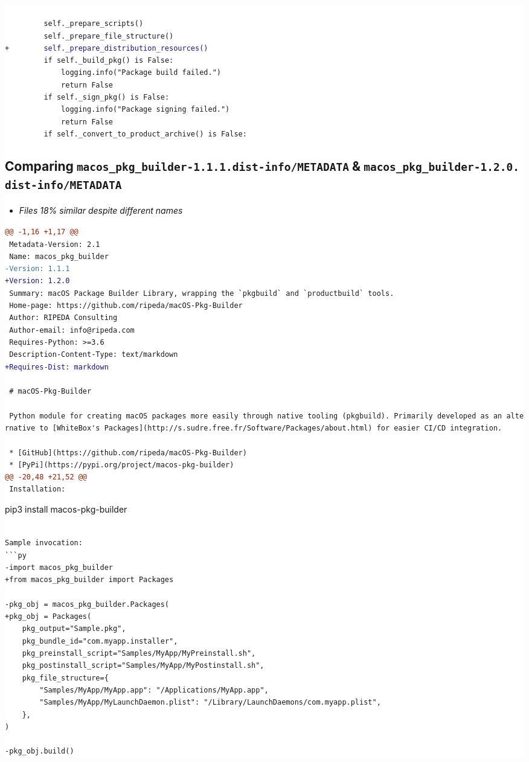 ```diff
 
         self._prepare_scripts()
         self._prepare_file_structure()
+        self._prepare_distribution_resources()
         if self._build_pkg() is False:
             logging.info("Package build failed.")
             return False
         if self._sign_pkg() is False:
             logging.info("Package signing failed.")
             return False
         if self._convert_to_product_archive() is False:
```

## Comparing `macos_pkg_builder-1.1.1.dist-info/METADATA` & `macos_pkg_builder-1.2.0.dist-info/METADATA`

 * *Files 18% similar despite different names*

```diff
@@ -1,16 +1,17 @@
 Metadata-Version: 2.1
 Name: macos_pkg_builder
-Version: 1.1.1
+Version: 1.2.0
 Summary: macOS Package Builder Library, wrapping the `pkgbuild` and `productbuild` tools.
 Home-page: https://github.com/ripeda/macOS-Pkg-Builder
 Author: RIPEDA Consulting
 Author-email: info@ripeda.com
 Requires-Python: >=3.6
 Description-Content-Type: text/markdown
+Requires-Dist: markdown
 
 # macOS-Pkg-Builder
 
 Python module for creating macOS packages more easily through native tooling (pkgbuild). Primarily developed as an alternative to [WhiteBox's Packages](http://s.sudre.free.fr/Software/Packages/about.html) for easier CI/CD integration.
 
 * [GitHub](https://github.com/ripeda/macOS-Pkg-Builder)
 * [PyPi](https://pypi.org/project/macos-pkg-builder)
@@ -20,48 +21,52 @@
 Installation:
 ```
 pip3 install macos-pkg-builder
 ```
 
 Sample invocation:
 ```py
-import macos_pkg_builder
+from macos_pkg_builder import Packages
 
-pkg_obj = macos_pkg_builder.Packages(
+pkg_obj = Packages(
     pkg_output="Sample.pkg",
     pkg_bundle_id="com.myapp.installer",
     pkg_preinstall_script="Samples/MyApp/MyPreinstall.sh",
     pkg_postinstall_script="Samples/MyApp/MyPostinstall.sh",
     pkg_file_structure={
         "Samples/MyApp/MyApp.app": "/Applications/MyApp.app",
         "Samples/MyApp/MyLaunchDaemon.plist": "/Library/LaunchDaemons/com.myapp.plist",
     },
 )
 
-pkg_obj.build()
 ```